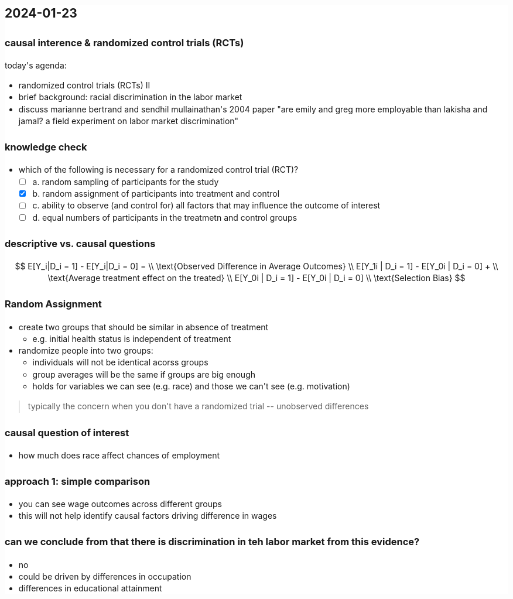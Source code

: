 ## 2024-01-23

### causal interence & randomized control trials (RCTs)
today's agenda:
- randomized control trials (RCTs) II
- brief background: racial discrimination in the labor market
- discuss marianne bertrand and sendhil mullainathan's 2004 paper "are emily and greg more employable than lakisha and jamal? a field experiment on labor market discrimination"

### knowledge check
- which of the following is necessary for a randomized control trial (RCT)?
    - [ ] a. random sampling of participants for the study
    - [X] b. random assignment of participants into treatment and control
    - [ ] c. ability to observe (and control for) all factors that may influence the outcome of interest
    - [ ] d. equal numbers of participants in the treatmetn and control groups

### descriptive vs. causal questions 
$$
E[Y_i|D_i = 1] - E[Y_i|D_i = 0] = \\
\text{Observed Difference in Average Outcomes} \\
E[Y_1i | D_i = 1] - E[Y_0i | D_i = 0] + \\
\text{Average treatment effect on the treated} \\
 E[Y_0i | D_i = 1] - E[Y_0i | D_i = 0] \\
\text{Selection Bias}
$$

### Random Assignment
- create two groups that should be similar in absence of treatment
    - e.g. initial health status is independent of treatment
- randomize people into two groups:
    - individuals will not be identical acorss groups
    - group averages will be the same if groups are big enough
    - holds for variables we can see (e.g. race) and those we can't see (e.g. motivation)
> typically the concern when you don't have a randomized trial -- unobserved differences

###  causal question of interest
- how much does race affect chances of employment

### approach 1: simple comparison
- you can see wage outcomes across different groups
- this will not help identify causal factors driving difference in wages

### can we conclude from that there is discrimination in teh labor market from this evidence?
- no
- could be driven by differences in occupation
- differences in educational attainment
